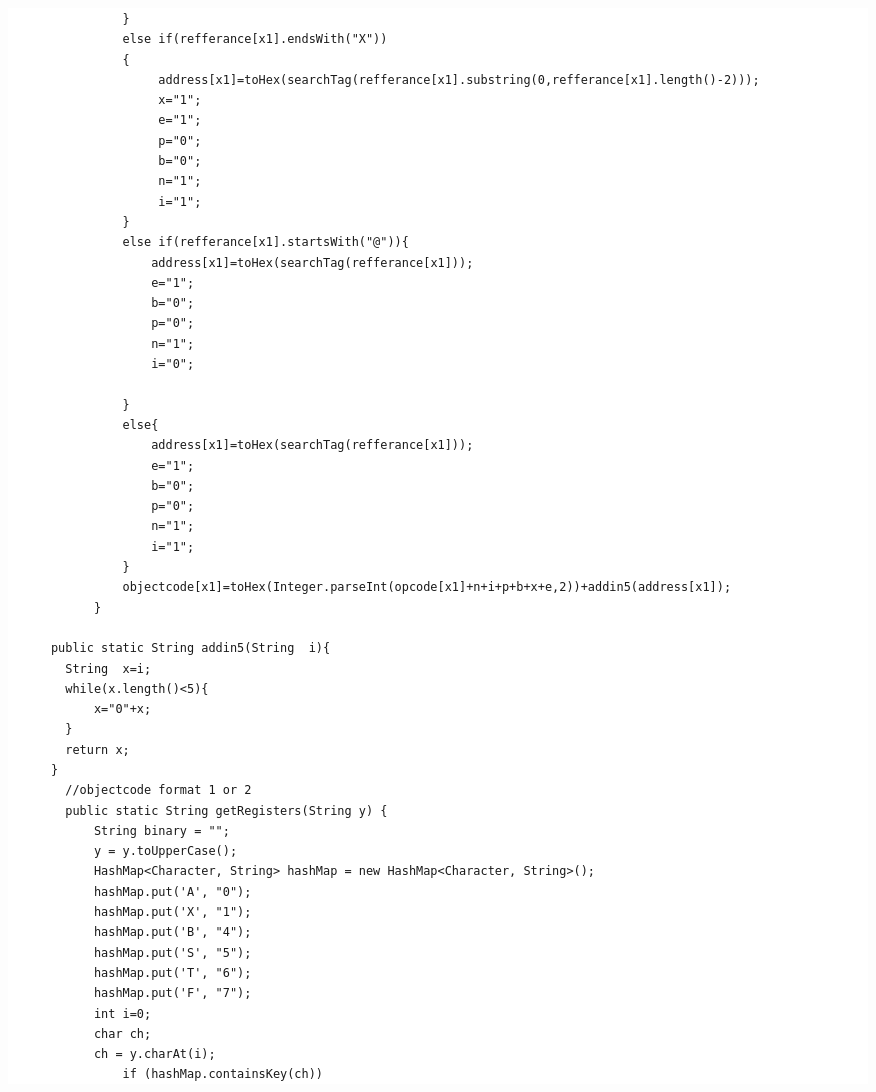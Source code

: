                     }
                    else if(refferance[x1].endsWith("X"))
                    {   
                         address[x1]=toHex(searchTag(refferance[x1].substring(0,refferance[x1].length()-2)));
                         x="1";    
                         e="1";
                         p="0";
                         b="0";
                         n="1";
                         i="1";
                    }   
                    else if(refferance[x1].startsWith("@")){
                        address[x1]=toHex(searchTag(refferance[x1]));
                        e="1";
                        b="0";
                        p="0";
                        n="1";
                        i="0";

                    }
                    else{
                        address[x1]=toHex(searchTag(refferance[x1]));
                        e="1";
                        b="0";
                        p="0";
                        n="1";
                        i="1";
                    }
                    objectcode[x1]=toHex(Integer.parseInt(opcode[x1]+n+i+p+b+x+e,2))+addin5(address[x1]);
                }

          public static String addin5(String  i){
            String  x=i;
            while(x.length()<5){
                x="0"+x;
            }
            return x;
          }
            //objectcode format 1 or 2
            public static String getRegisters(String y) {
                String binary = "";
                y = y.toUpperCase();
                HashMap<Character, String> hashMap = new HashMap<Character, String>();
                hashMap.put('A', "0");
                hashMap.put('X', "1");
                hashMap.put('B', "4");
                hashMap.put('S', "5");
                hashMap.put('T', "6");
                hashMap.put('F', "7");
                int i=0;
                char ch;
                ch = y.charAt(i);
                    if (hashMap.containsKey(ch))
